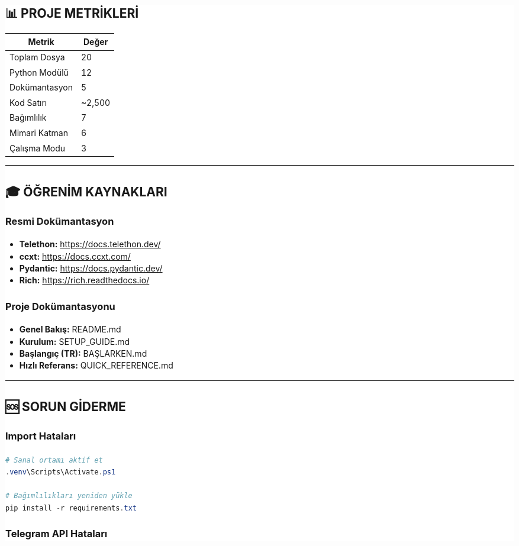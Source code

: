 
## 📊 PROJE METRİKLERİ

| Metrik | Değer |
|--------|-------|
| Toplam Dosya | 20 |
| Python Modülü | 12 |
| Dokümantasyon | 5 |
| Kod Satırı | ~2,500 |
| Bağımlılık | 7 |
| Mimari Katman | 6 |
| Çalışma Modu | 3 |

---

## 🎓 ÖĞRENİM KAYNAKLARI

### Resmi Dokümantasyon

- **Telethon:** https://docs.telethon.dev/
- **ccxt:** https://docs.ccxt.com/
- **Pydantic:** https://docs.pydantic.dev/
- **Rich:** https://rich.readthedocs.io/

### Proje Dokümantasyonu

- **Genel Bakış:** README.md
- **Kurulum:** SETUP_GUIDE.md
- **Başlangıç (TR):** BAŞLARKEN.md
- **Hızlı Referans:** QUICK_REFERENCE.md

---

## 🆘 SORUN GİDERME

### Import Hataları

```powershell
# Sanal ortamı aktif et
.venv\Scripts\Activate.ps1

# Bağımlılıkları yeniden yükle
pip install -r requirements.txt
```

### Telegram API Hataları
